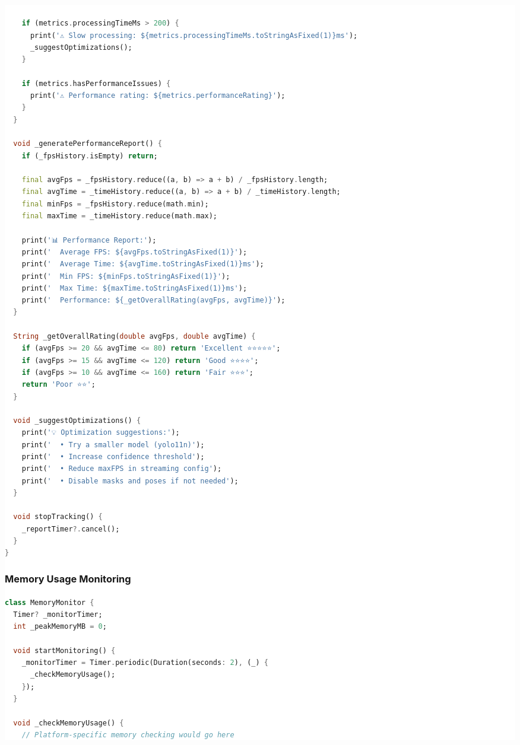 ```dart
    
    if (metrics.processingTimeMs > 200) {
      print('⚠️ Slow processing: ${metrics.processingTimeMs.toStringAsFixed(1)}ms');
      _suggestOptimizations();
    }
    
    if (metrics.hasPerformanceIssues) {
      print('⚠️ Performance rating: ${metrics.performanceRating}');
    }
  }
  
  void _generatePerformanceReport() {
    if (_fpsHistory.isEmpty) return;
    
    final avgFps = _fpsHistory.reduce((a, b) => a + b) / _fpsHistory.length;
    final avgTime = _timeHistory.reduce((a, b) => a + b) / _timeHistory.length;
    final minFps = _fpsHistory.reduce(math.min);
    final maxTime = _timeHistory.reduce(math.max);
    
    print('📊 Performance Report:');
    print('  Average FPS: ${avgFps.toStringAsFixed(1)}');
    print('  Average Time: ${avgTime.toStringAsFixed(1)}ms');
    print('  Min FPS: ${minFps.toStringAsFixed(1)}');
    print('  Max Time: ${maxTime.toStringAsFixed(1)}ms');
    print('  Performance: ${_getOverallRating(avgFps, avgTime)}');
  }
  
  String _getOverallRating(double avgFps, double avgTime) {
    if (avgFps >= 20 && avgTime <= 80) return 'Excellent ⭐⭐⭐⭐⭐';
    if (avgFps >= 15 && avgTime <= 120) return 'Good ⭐⭐⭐⭐';
    if (avgFps >= 10 && avgTime <= 160) return 'Fair ⭐⭐⭐';
    return 'Poor ⭐⭐';
  }
  
  void _suggestOptimizations() {
    print('💡 Optimization suggestions:');
    print('  • Try a smaller model (yolo11n)');
    print('  • Increase confidence threshold');
    print('  • Reduce maxFPS in streaming config');
    print('  • Disable masks and poses if not needed');
  }
  
  void stopTracking() {
    _reportTimer?.cancel();
  }
}
```

### Memory Usage Monitoring

```dart
class MemoryMonitor {
  Timer? _monitorTimer;
  int _peakMemoryMB = 0;
  
  void startMonitoring() {
    _monitorTimer = Timer.periodic(Duration(seconds: 2), (_) {
      _checkMemoryUsage();
    });
  }
  
  void _checkMemoryUsage() {
    // Platform-specific memory checking would go here
```